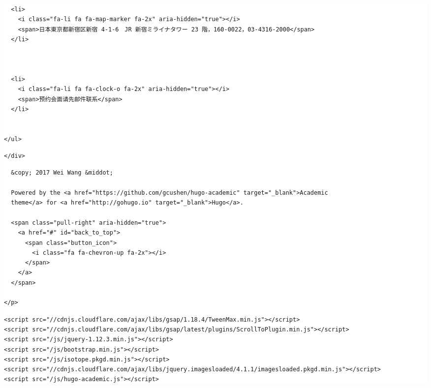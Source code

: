 
      

      

      

      
      <li>
        <i class="fa-li fa fa-map-marker fa-2x" aria-hidden="true"></i>
        <span>日本東京都新宿区新宿 4-1-6　JR 新宿ミライナタワー 23 階，160-0022，03-4316-2000</span>
      </li>
      

      
      <li>
        <i class="fa-li fa fa-clock-o fa-2x" aria-hidden="true"></i>
        <span>预约会面请先邮件联系</span>
      </li>
      

    </ul>

  </div>
</div>

    </div>
  </section>



<footer class="site-footer">
  <div class="container">
    <p class="powered-by">

      &copy; 2017 Wei Wang &middot; 

      Powered by the <a href="https://github.com/gcushen/hugo-academic" target="_blank">Academic
      theme</a> for <a href="http://gohugo.io" target="_blank">Hugo</a>.

      <span class="pull-right" aria-hidden="true">
        <a href="#" id="back_to_top">
          <span class="button_icon">
            <i class="fa fa-chevron-up fa-2x"></i>
          </span>
        </a>
      </span>

    </p>
  </div>
</footer>

    <script src="//cdnjs.cloudflare.com/ajax/libs/gsap/1.18.4/TweenMax.min.js"></script>
    <script src="//cdnjs.cloudflare.com/ajax/libs/gsap/latest/plugins/ScrollToPlugin.min.js"></script>
    <script src="/js/jquery-1.12.3.min.js"></script>
    <script src="/js/bootstrap.min.js"></script>
    <script src="/js/isotope.pkgd.min.js"></script>
    <script src="//cdnjs.cloudflare.com/ajax/libs/jquery.imagesloaded/4.1.1/imagesloaded.pkgd.min.js"></script>
    <script src="/js/hugo-academic.js"></script>
    
